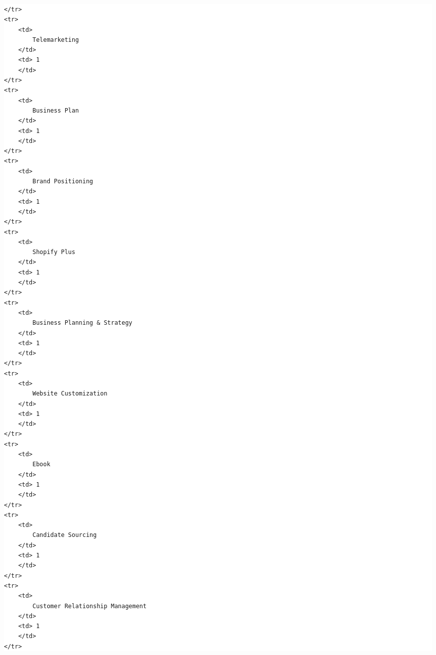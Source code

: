     </tr>
    <tr>
        <td>
            Telemarketing
        </td>
        <td> 1
        </td>
    </tr>
    <tr>
        <td>
            Business Plan
        </td>
        <td> 1
        </td>
    </tr>
    <tr>
        <td>
            Brand Positioning
        </td>
        <td> 1
        </td>
    </tr>
    <tr>
        <td>
            Shopify Plus
        </td>
        <td> 1
        </td>
    </tr>
    <tr>
        <td>
            Business Planning & Strategy
        </td>
        <td> 1
        </td>
    </tr>
    <tr>
        <td>
            Website Customization
        </td>
        <td> 1
        </td>
    </tr>
    <tr>
        <td>
            Ebook
        </td>
        <td> 1
        </td>
    </tr>
    <tr>
        <td>
            Candidate Sourcing
        </td>
        <td> 1
        </td>
    </tr>
    <tr>
        <td>
            Customer Relationship Management
        </td>
        <td> 1
        </td>
    </tr>